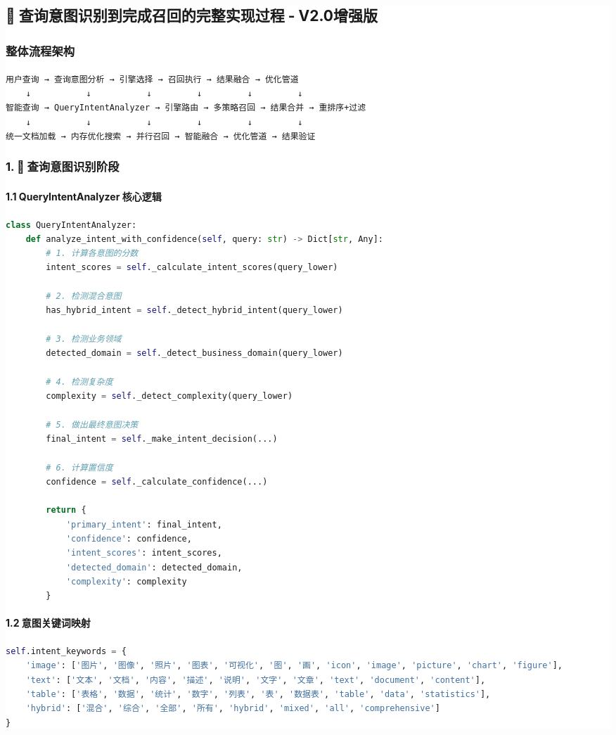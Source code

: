 
## 🚀 **查询意图识别到完成召回的完整实现过程 - V2.0增强版**

### **整体流程架构**

```
用户查询 → 查询意图分析 → 引擎选择 → 召回执行 → 结果融合 → 优化管道
    ↓           ↓           ↓         ↓         ↓         ↓
智能查询 → QueryIntentAnalyzer → 引擎路由 → 多策略召回 → 结果合并 → 重排序+过滤
    ↓           ↓           ↓         ↓         ↓         ↓
统一文档加载 → 内存优化搜索 → 并行召回 → 智能融合 → 优化管道 → 结果验证
```

### **1. 🧠 查询意图识别阶段**

#### **1.1 QueryIntentAnalyzer 核心逻辑**

```python
class QueryIntentAnalyzer:
    def analyze_intent_with_confidence(self, query: str) -> Dict[str, Any]:
        # 1. 计算各意图的分数
        intent_scores = self._calculate_intent_scores(query_lower)
        
        # 2. 检测混合意图
        has_hybrid_intent = self._detect_hybrid_intent(query_lower)
        
        # 3. 检测业务领域
        detected_domain = self._detect_business_domain(query_lower)
        
        # 4. 检测复杂度
        complexity = self._detect_complexity(query_lower)
        
        # 5. 做出最终意图决策
        final_intent = self._make_intent_decision(...)
        
        # 6. 计算置信度
        confidence = self._calculate_confidence(...)
        
        return {
            'primary_intent': final_intent,
            'confidence': confidence,
            'intent_scores': intent_scores,
            'detected_domain': detected_domain,
            'complexity': complexity
        }
```

#### **1.2 意图关键词映射**

```python
self.intent_keywords = {
    'image': ['图片', '图像', '照片', '图表', '可视化', '图', '画', 'icon', 'image', 'picture', 'chart', 'figure'],
    'text': ['文本', '文档', '内容', '描述', '说明', '文字', '文章', 'text', 'document', 'content'],
    'table': ['表格', '数据', '统计', '数字', '列表', '表', '数据表', 'table', 'data', 'statistics'],
    'hybrid': ['混合', '综合', '全部', '所有', 'hybrid', 'mixed', 'all', 'comprehensive']
}
```
